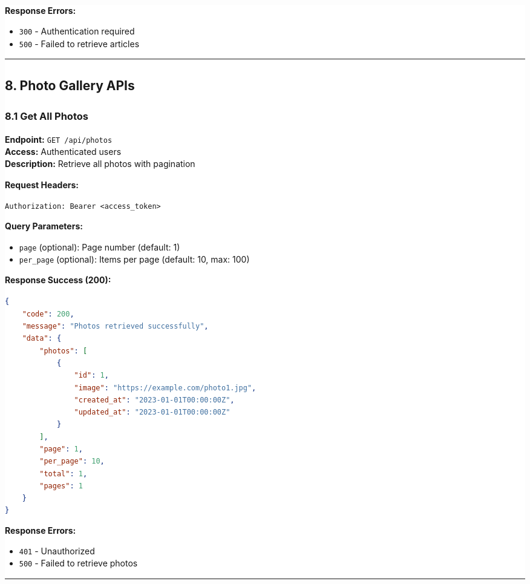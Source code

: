 **Response Errors:**

- `300` - Authentication required
- `500` - Failed to retrieve articles

---

## 8. Photo Gallery APIs

### 8.1 Get All Photos

**Endpoint:** `GET /api/photos`  
**Access:** Authenticated users  
**Description:** Retrieve all photos with pagination

**Request Headers:**

```
Authorization: Bearer <access_token>
```

**Query Parameters:**

- `page` (optional): Page number (default: 1)
- `per_page` (optional): Items per page (default: 10, max: 100)

**Response Success (200):**

```json
{
    "code": 200,
    "message": "Photos retrieved successfully",
    "data": {
        "photos": [
            {
                "id": 1,
                "image": "https://example.com/photo1.jpg",
                "created_at": "2023-01-01T00:00:00Z",
                "updated_at": "2023-01-01T00:00:00Z"
            }
        ],
        "page": 1,
        "per_page": 10,
        "total": 1,
        "pages": 1
    }
}
```

**Response Errors:**

- `401` - Unauthorized
- `500` - Failed to retrieve photos

---
